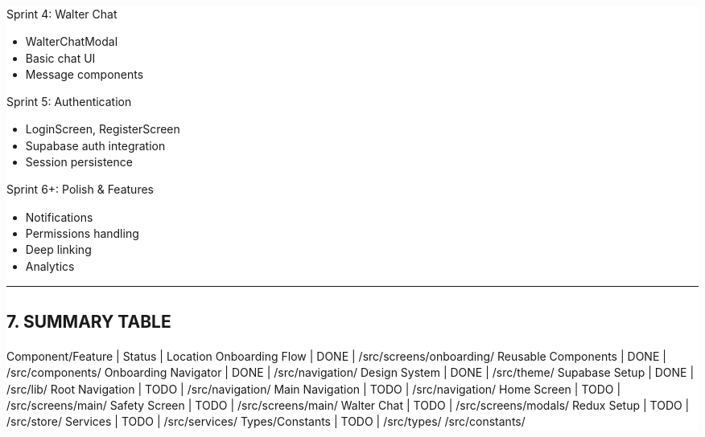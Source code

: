 Sprint 4: Walter Chat
- WalterChatModal
- Basic chat UI
- Message components

Sprint 5: Authentication
- LoginScreen, RegisterScreen
- Supabase auth integration
- Session persistence

Sprint 6+: Polish & Features
- Notifications
- Permissions handling
- Deep linking
- Analytics

---

## 7. SUMMARY TABLE

Component/Feature | Status | Location
Onboarding Flow | DONE | /src/screens/onboarding/
Reusable Components | DONE | /src/components/
Onboarding Navigator | DONE | /src/navigation/
Design System | DONE | /src/theme/
Supabase Setup | DONE | /src/lib/
Root Navigation | TODO | /src/navigation/
Main Navigation | TODO | /src/navigation/
Home Screen | TODO | /src/screens/main/
Safety Screen | TODO | /src/screens/main/
Walter Chat | TODO | /src/screens/modals/
Redux Setup | TODO | /src/store/
Services | TODO | /src/services/
Types/Constants | TODO | /src/types/ /src/constants/

